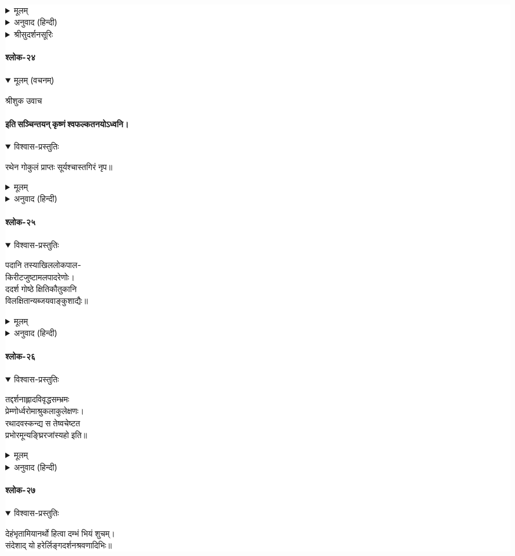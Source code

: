 <details><summary>मूलम्</summary></details>

<details><summary>अनुवाद (हिन्दी)</summary></details>

<details><summary>श्रीसुदर्शनसूरिः</summary></details>

#### श्लोक-२४


<details open><summary>मूलम् (वचनम्)</summary>

श्रीशुक उवाच
</details>

#### इति सञ्चिन्तयन् कृष्णं श्वफल्कतनयोऽध्वनि।


<details open><summary>विश्वास-प्रस्तुतिः</summary>

रथेन गोकुलं प्राप्तः सूर्यश्चास्तगिरं नृप॥
</details>

<details><summary>मूलम्</summary></details>

<details><summary>अनुवाद (हिन्दी)</summary></details>

#### श्लोक-२५


<details open><summary>विश्वास-प्रस्तुतिः</summary>

पदानि तस्याखिललोकपाल-  
किरीटजुष्टामलपादरेणोः।  
ददर्श गोष्ठे क्षितिकौतुकानि  
विलक्षितान्यब्जयवाङ्कुशाद्यैः॥
</details>

<details><summary>मूलम्</summary></details>

<details><summary>अनुवाद (हिन्दी)</summary></details>

#### श्लोक-२६


<details open><summary>विश्वास-प्रस्तुतिः</summary>

तद्दर्शनाह्लादविवृद्धसम्भ्रमः  
प्रेम्णोर्ध्वरोमाश्रुकलाकुलेक्षणः।  
रथादवस्कन्द्य स तेष्वचेष्टत  
प्रभोरमून्यङ्घ्रिरजांस्यहो इति॥
</details>

<details><summary>मूलम्</summary></details>

<details><summary>अनुवाद (हिन्दी)</summary></details>

#### श्लोक-२७


<details open><summary>विश्वास-प्रस्तुतिः</summary>

देहंभृतामियानर्थो हित्वा दम्भं भियं शुचम्।  
संदेशाद् यो हरेर्लिङ्गदर्शनश्रवणादिभिः॥
</details>
